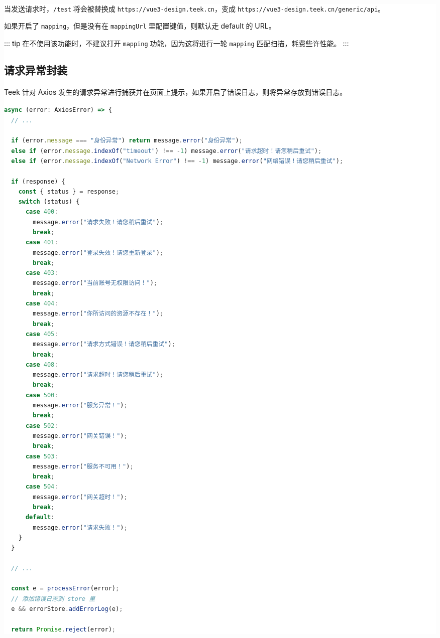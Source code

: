 当发送请求时，`/test` 将会被替换成 `https://vue3-design.teek.cn`，变成 `https://vue3-design.teek.cn/generic/api`。

如果开启了 `mapping`，但是没有在 `mappingUrl` 里配置键值，则默认走 default 的 URL。

::: tip
在不使用该功能时，不建议打开 `mapping` 功能，因为这将进行一轮 `mapping` 匹配扫描，耗费些许性能。
:::

## 请求异常封装

Teek 针对 Axios 发生的请求异常进行捕获并在页面上提示，如果开启了错误日志，则将异常存放到错误日志。

```ts
async (error: AxiosError) => {
  // ...

  if (error.message === "身份异常") return message.error("身份异常");
  else if (error.message.indexOf("timeout") !== -1) message.error("请求超时！请您稍后重试");
  else if (error.message.indexOf("Network Error") !== -1) message.error("网络错误！请您稍后重试");

  if (response) {
    const { status } = response;
    switch (status) {
      case 400:
        message.error("请求失败！请您稍后重试");
        break;
      case 401:
        message.error("登录失效！请您重新登录");
        break;
      case 403:
        message.error("当前账号无权限访问！");
        break;
      case 404:
        message.error("你所访问的资源不存在！");
        break;
      case 405:
        message.error("请求方式错误！请您稍后重试");
        break;
      case 408:
        message.error("请求超时！请您稍后重试");
        break;
      case 500:
        message.error("服务异常！");
        break;
      case 502:
        message.error("网关错误！");
        break;
      case 503:
        message.error("服务不可用！");
        break;
      case 504:
        message.error("网关超时！");
        break;
      default:
        message.error("请求失败！");
    }
  }

  // ...

  const e = processError(error);
  // 添加错误日志到 store 里
  e && errorStore.addErrorLog(e);

  return Promise.reject(error);
```
